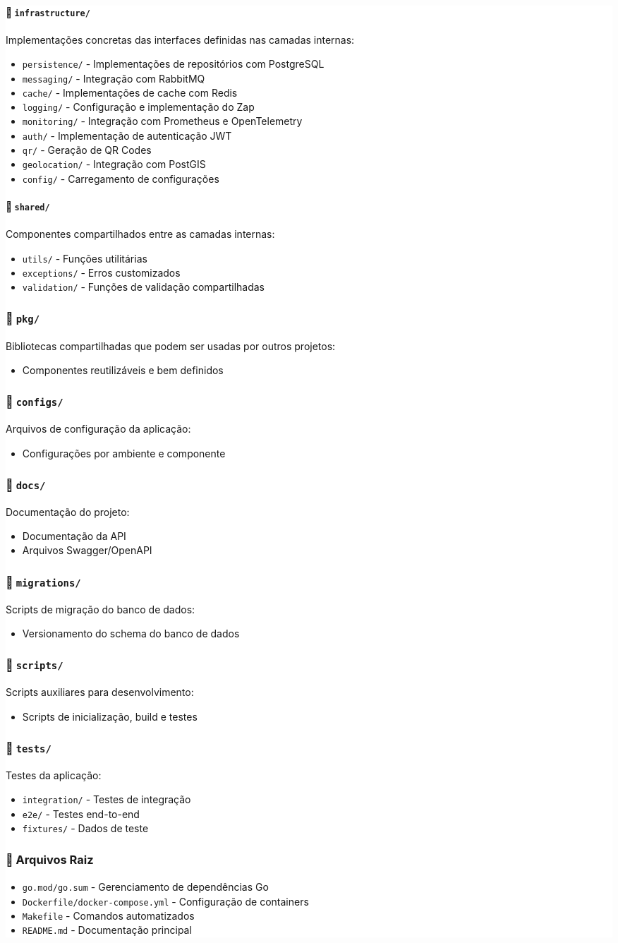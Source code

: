 #### 📁 `infrastructure/`
Implementações concretas das interfaces definidas nas camadas internas:
- `persistence/` - Implementações de repositórios com PostgreSQL
- `messaging/` - Integração com RabbitMQ
- `cache/` - Implementações de cache com Redis
- `logging/` - Configuração e implementação do Zap
- `monitoring/` - Integração com Prometheus e OpenTelemetry
- `auth/` - Implementação de autenticação JWT
- `qr/` - Geração de QR Codes
- `geolocation/` - Integração com PostGIS
- `config/` - Carregamento de configurações

#### 📁 `shared/`
Componentes compartilhados entre as camadas internas:
- `utils/` - Funções utilitárias
- `exceptions/` - Erros customizados
- `validation/` - Funções de validação compartilhadas

### 📁 `pkg/`
Bibliotecas compartilhadas que podem ser usadas por outros projetos:
- Componentes reutilizáveis e bem definidos

### 📁 `configs/`
Arquivos de configuração da aplicação:
- Configurações por ambiente e componente

### 📁 `docs/`
Documentação do projeto:
- Documentação da API
- Arquivos Swagger/OpenAPI

### 📁 `migrations/`
Scripts de migração do banco de dados:
- Versionamento do schema do banco de dados

### 📁 `scripts/`
Scripts auxiliares para desenvolvimento:
- Scripts de inicialização, build e testes

### 📁 `tests/`
Testes da aplicação:
- `integration/` - Testes de integração
- `e2e/` - Testes end-to-end
- `fixtures/` - Dados de teste

### 📄 Arquivos Raiz
- `go.mod/go.sum` - Gerenciamento de dependências Go
- `Dockerfile/docker-compose.yml` - Configuração de containers
- `Makefile` - Comandos automatizados
- `README.md` - Documentação principal
